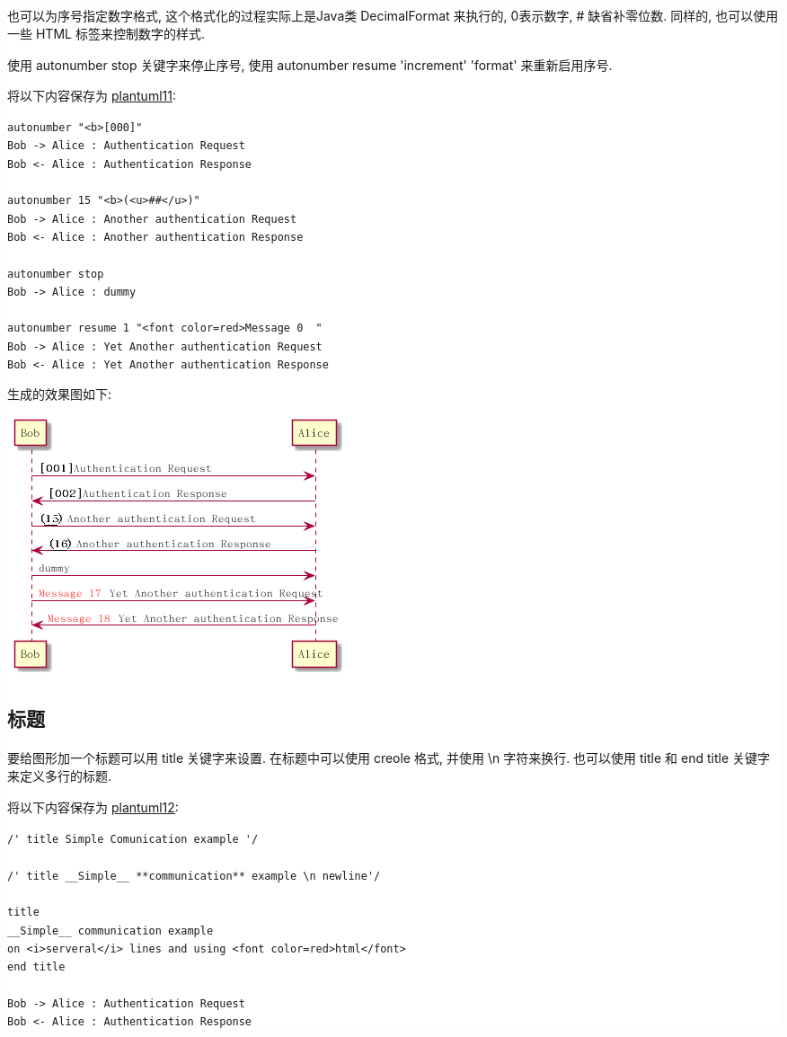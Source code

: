 也可以为序号指定数字格式, 这个格式化的过程实际上是Java类 DecimalFormat 来执行的, 0表示数字, # 缺省补零位数.
同样的, 也可以使用一些 HTML 标签来控制数字的样式.

使用 autonumber stop 关键字来停止序号, 使用 autonumber resume 'increment' 'format' 来重新启用序号.

将以下内容保存为 [plantuml11](https://github.com/lsytj0413/learn-note/blob/master/draw/plantuml/sequence/plantuml11.pum):

```
autonumber "<b>[000]"
Bob -> Alice : Authentication Request
Bob <- Alice : Authentication Response

autonumber 15 "<b>(<u>##</u>)"
Bob -> Alice : Another authentication Request
Bob <- Alice : Another authentication Response

autonumber stop
Bob -> Alice : dummy

autonumber resume 1 "<font color=red>Message 0  "
Bob -> Alice : Yet Another authentication Request
Bob <- Alice : Yet Another authentication Response
```

生成的效果图如下:

![plantuml11.png](https://github.com/lsytj0413/learn-note/blob/master/draw/plantuml/sequence/plantuml11.png)

## 标题 ##

要给图形加一个标题可以用 title 关键字来设置.
在标题中可以使用 creole 格式, 并使用 \n 字符来换行.
也可以使用 title 和 end title 关键字来定义多行的标题.


将以下内容保存为 [plantuml12](https://github.com/lsytj0413/learn-note/blob/master/draw/plantuml/sequence/plantuml12.pum):

```
/' title Simple Comunication example '/

/' title __Simple__ **communication** example \n newline'/

title
__Simple__ communication example
on <i>serveral</i> lines and using <font color=red>html</font>
end title

Bob -> Alice : Authentication Request
Bob <- Alice : Authentication Response
```
